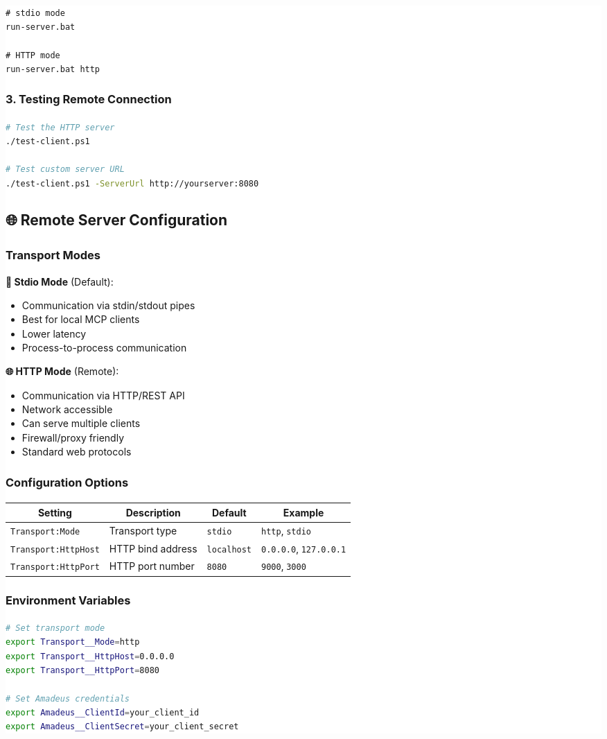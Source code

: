 ```batch
# stdio mode
run-server.bat

# HTTP mode  
run-server.bat http
```

### 3. Testing Remote Connection

```bash
# Test the HTTP server
./test-client.ps1

# Test custom server URL
./test-client.ps1 -ServerUrl http://yourserver:8080
```

## 🌐 Remote Server Configuration

### Transport Modes

**📡 Stdio Mode** (Default):
- Communication via stdin/stdout pipes
- Best for local MCP clients
- Lower latency
- Process-to-process communication

**🌐 HTTP Mode** (Remote):
- Communication via HTTP/REST API
- Network accessible
- Can serve multiple clients
- Firewall/proxy friendly
- Standard web protocols

### Configuration Options

| Setting | Description | Default | Example |
|---------|-------------|---------|---------|
| `Transport:Mode` | Transport type | `stdio` | `http`, `stdio` |
| `Transport:HttpHost` | HTTP bind address | `localhost` | `0.0.0.0`, `127.0.0.1` |
| `Transport:HttpPort` | HTTP port number | `8080` | `9000`, `3000` |

### Environment Variables

```bash
# Set transport mode
export Transport__Mode=http
export Transport__HttpHost=0.0.0.0  
export Transport__HttpPort=8080

# Set Amadeus credentials
export Amadeus__ClientId=your_client_id
export Amadeus__ClientSecret=your_client_secret
```
